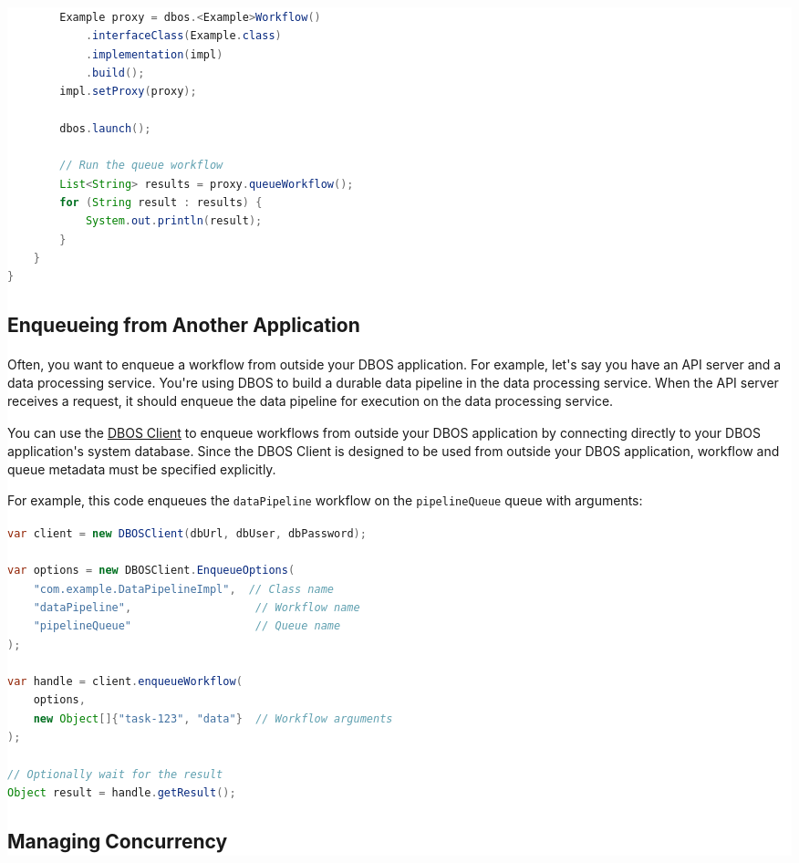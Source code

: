 ```java
        Example proxy = dbos.<Example>Workflow()
            .interfaceClass(Example.class)
            .implementation(impl)
            .build();
        impl.setProxy(proxy);

        dbos.launch();

        // Run the queue workflow
        List<String> results = proxy.queueWorkflow();
        for (String result : results) {
            System.out.println(result);
        }
    }
}
```

## Enqueueing from Another Application

Often, you want to enqueue a workflow from outside your DBOS application.
For example, let's say you have an API server and a data processing service.
You're using DBOS to build a durable data pipeline in the data processing service.
When the API server receives a request, it should enqueue the data pipeline for execution on the data processing service.

You can use the [DBOS Client](../reference/client.md) to enqueue workflows from outside your DBOS application by connecting directly to your DBOS application's system database.
Since the DBOS Client is designed to be used from outside your DBOS application, workflow and queue metadata must be specified explicitly.

For example, this code enqueues the `dataPipeline` workflow on the `pipelineQueue` queue with arguments:

```java
var client = new DBOSClient(dbUrl, dbUser, dbPassword);

var options = new DBOSClient.EnqueueOptions(
    "com.example.DataPipelineImpl",  // Class name
    "dataPipeline",                   // Workflow name
    "pipelineQueue"                   // Queue name
);

var handle = client.enqueueWorkflow(
    options,
    new Object[]{"task-123", "data"}  // Workflow arguments
);

// Optionally wait for the result
Object result = handle.getResult();
```

## Managing Concurrency
